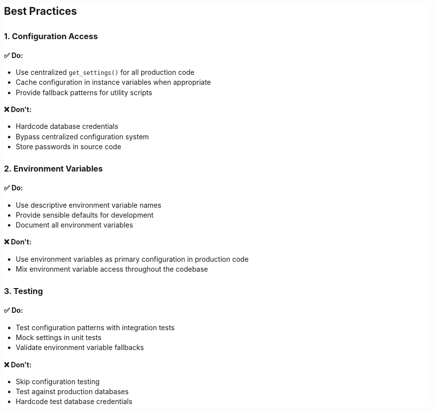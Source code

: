 ## Best Practices

### 1. Configuration Access

**✅ Do:**
- Use centralized `get_settings()` for all production code
- Cache configuration in instance variables when appropriate
- Provide fallback patterns for utility scripts

**❌ Don't:**
- Hardcode database credentials
- Bypass centralized configuration system
- Store passwords in source code

### 2. Environment Variables

**✅ Do:**
- Use descriptive environment variable names
- Provide sensible defaults for development
- Document all environment variables

**❌ Don't:**
- Use environment variables as primary configuration in production code
- Mix environment variable access throughout the codebase

### 3. Testing

**✅ Do:**
- Test configuration patterns with integration tests
- Mock settings in unit tests
- Validate environment variable fallbacks

**❌ Don't:**
- Skip configuration testing
- Test against production databases
- Hardcode test database credentials